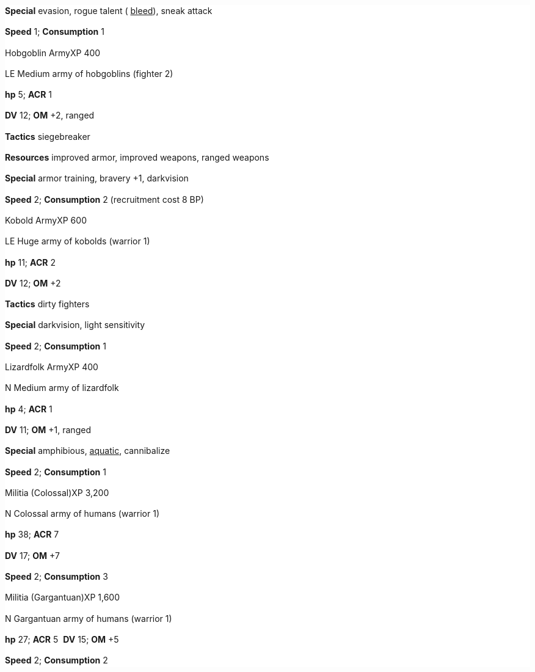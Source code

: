 **Special** evasion, rogue talent ( [bleed](../../bestiary3_dir/universalMonsterRules#bleed)), sneak attack

**Speed** 1; **Consumption** 1

Hobgoblin ArmyXP 400

LE Medium army of hobgoblins (fighter 2)

**hp** 5; **ACR** 1

**DV** 12; **OM** +2, ranged

**Tactics** siegebreaker

**Resources** improved armor, improved weapons, ranged weapons

**Special** armor training, bravery +1, darkvision

**Speed** 2; **Consumption** 2 (recruitment cost 8 BP)

Kobold ArmyXP 600

LE Huge army of kobolds (warrior 1)

**hp** 11; **ACR** 2

**DV** 12; **OM** +2

**Tactics** dirty fighters

**Special** darkvision, light sensitivity

**Speed** 2; **Consumption** 1

Lizardfolk ArmyXP 400

N Medium army of lizardfolk

**hp** 4; **ACR** 1

**DV** 11; **OM** +1, ranged

**Special** amphibious, [aquatic](../../bestiary3_dir/creatureTypes#aquatic-subtype), cannibalize

**Speed** 2; **Consumption** 1

Militia (Colossal)XP 3,200

N Colossal army of humans (warrior 1)

**hp** 38; **ACR** 7

**DV** 17; **OM** +7

**Speed** 2; **Consumption** 3

Militia (Gargantuan)XP 1,600

N Gargantuan army of humans (warrior 1)

**hp** 27; **ACR** 5  **DV** 15; **OM** +5

**Speed** 2; **Consumption** 2
